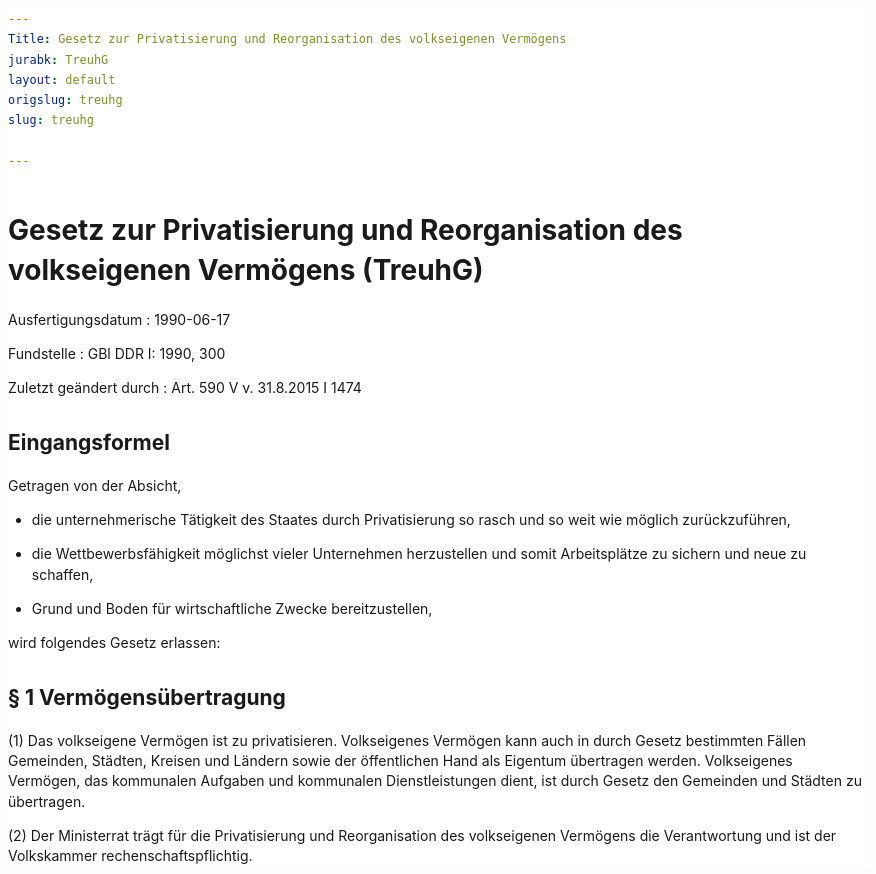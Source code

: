 ```yaml
---
Title: Gesetz zur Privatisierung und Reorganisation des volkseigenen Vermögens
jurabk: TreuhG
layout: default
origslug: treuhg
slug: treuhg

---
```


# Gesetz zur Privatisierung und Reorganisation des volkseigenen Vermögens (TreuhG)

Ausfertigungsdatum
:   1990-06-17

Fundstelle
:   GBl DDR I: 1990, 300

Zuletzt geändert durch
:   Art. 590 V v. 31.8.2015 I 1474


## Eingangsformel

Getragen von der Absicht,

-   die unternehmerische Tätigkeit des Staates durch Privatisierung so
    rasch und so weit wie möglich zurückzuführen,


-   die Wettbewerbsfähigkeit möglichst vieler Unternehmen herzustellen und
    somit Arbeitsplätze zu sichern und neue zu schaffen,


-   Grund und Boden für wirtschaftliche Zwecke bereitzustellen,



wird folgendes Gesetz erlassen:


## § 1 Vermögensübertragung

(1) Das volkseigene Vermögen ist zu privatisieren. Volkseigenes
Vermögen kann auch in durch Gesetz bestimmten Fällen Gemeinden,
Städten, Kreisen und Ländern sowie der öffentlichen Hand als Eigentum
übertragen werden. Volkseigenes Vermögen, das kommunalen Aufgaben und
kommunalen Dienstleistungen dient, ist durch Gesetz den Gemeinden und
Städten zu übertragen.

(2) Der Ministerrat trägt für die Privatisierung und Reorganisation
des volkseigenen Vermögens die Verantwortung und ist der Volkskammer
rechenschaftspflichtig.
